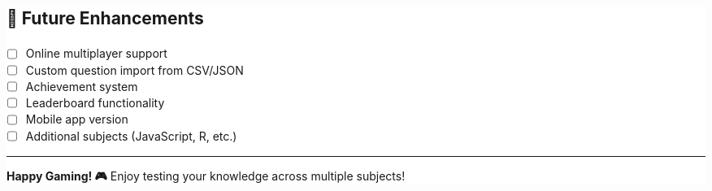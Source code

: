 ## 🚀 Future Enhancements

- [ ] Online multiplayer support
- [ ] Custom question import from CSV/JSON
- [ ] Achievement system
- [ ] Leaderboard functionality
- [ ] Mobile app version
- [ ] Additional subjects (JavaScript, R, etc.)

---

**Happy Gaming! 🎮** Enjoy testing your knowledge across multiple subjects!
